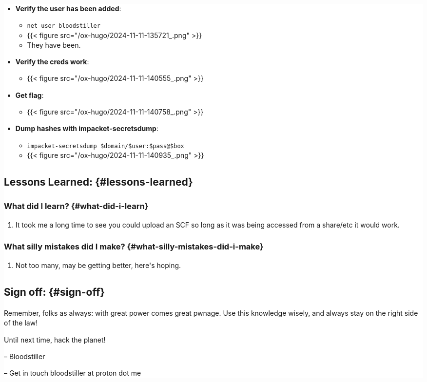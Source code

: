 -   **Verify the user has been added**:
    -   `net user bloodstiller`
    -   {{< figure src="/ox-hugo/2024-11-11-135721_.png" >}}
    -   They have been.

-   **Verify the creds work**:
    -   {{< figure src="/ox-hugo/2024-11-11-140555_.png" >}}

-   **Get flag**:
    -   {{< figure src="/ox-hugo/2024-11-11-140758_.png" >}}

-   **Dump hashes with impacket-secretsdump**:
    -   `impacket-secretsdump $domain/$user:$pass@$box`
    -   {{< figure src="/ox-hugo/2024-11-11-140935_.png" >}}


## Lessons Learned: {#lessons-learned}


### What did I learn? {#what-did-i-learn}

1.  It took me a long time to see you could upload an SCF so long as it was being accessed from a share/etc it would work.


### What silly mistakes did I make? {#what-silly-mistakes-did-i-make}

1.  Not too many, may be getting better, here's hoping.


## Sign off: {#sign-off}

Remember, folks as always: with great power comes great pwnage. Use this knowledge wisely, and always stay on the right side of the law!

Until next time, hack the planet!

&#x2013; Bloodstiller

&#x2013; Get in touch bloodstiller at proton dot me


